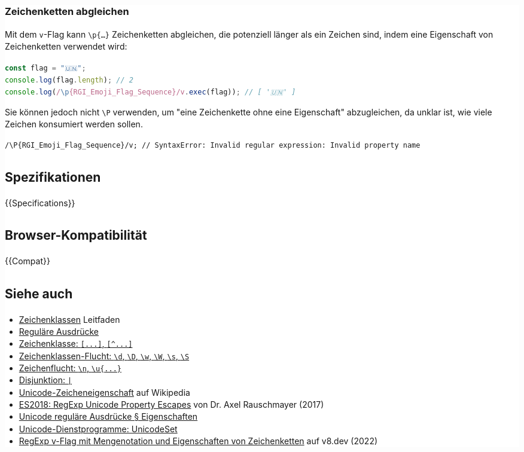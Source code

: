 ### Zeichenketten abgleichen

Mit dem `v`-Flag kann `\p{…}` Zeichenketten abgleichen, die potenziell länger als ein Zeichen sind, indem eine Eigenschaft von Zeichenketten verwendet wird:

```js
const flag = "🇺🇳";
console.log(flag.length); // 2
console.log(/\p{RGI_Emoji_Flag_Sequence}/v.exec(flag)); // [ '🇺🇳' ]
```

Sie können jedoch nicht `\P` verwenden, um "eine Zeichenkette ohne eine Eigenschaft" abzugleichen, da unklar ist, wie viele Zeichen konsumiert werden sollen.

```js-nolint example-bad
/\P{RGI_Emoji_Flag_Sequence}/v; // SyntaxError: Invalid regular expression: Invalid property name
```

## Spezifikationen

{{Specifications}}

## Browser-Kompatibilität

{{Compat}}

## Siehe auch

- [Zeichenklassen](/de/docs/Web/JavaScript/Guide/Regular_expressions/Character_classes) Leitfaden
- [Reguläre Ausdrücke](/de/docs/Web/JavaScript/Reference/Regular_expressions)
- [Zeichenklasse: `[...]`, `[^...]`](/de/docs/Web/JavaScript/Reference/Regular_expressions/Character_class)
- [Zeichenklassen-Flucht: `\d`, `\D`, `\w`, `\W`, `\s`, `\S`](/de/docs/Web/JavaScript/Reference/Regular_expressions/Character_class_escape)
- [Zeichenflucht: `\n`, `\u{...}`](/de/docs/Web/JavaScript/Reference/Regular_expressions/Character_escape)
- [Disjunktion: `|`](/de/docs/Web/JavaScript/Reference/Regular_expressions/Disjunction)
- [Unicode-Zeicheneigenschaft](https://en.wikipedia.org/wiki/Unicode_character_property) auf Wikipedia
- [ES2018: RegExp Unicode Property Escapes](https://2ality.com/2017/07/regexp-unicode-property-escapes.html) von Dr. Axel Rauschmayer (2017)
- [Unicode reguläre Ausdrücke § Eigenschaften](https://unicode.org/reports/tr18/#Categories)
- [Unicode-Dienstprogramme: UnicodeSet](https://util.unicode.org/UnicodeJsps/list-unicodeset.jsp)
- [RegExp v-Flag mit Mengenotation und Eigenschaften von Zeichenketten](https://v8.dev/features/regexp-v-flag) auf v8.dev (2022)
